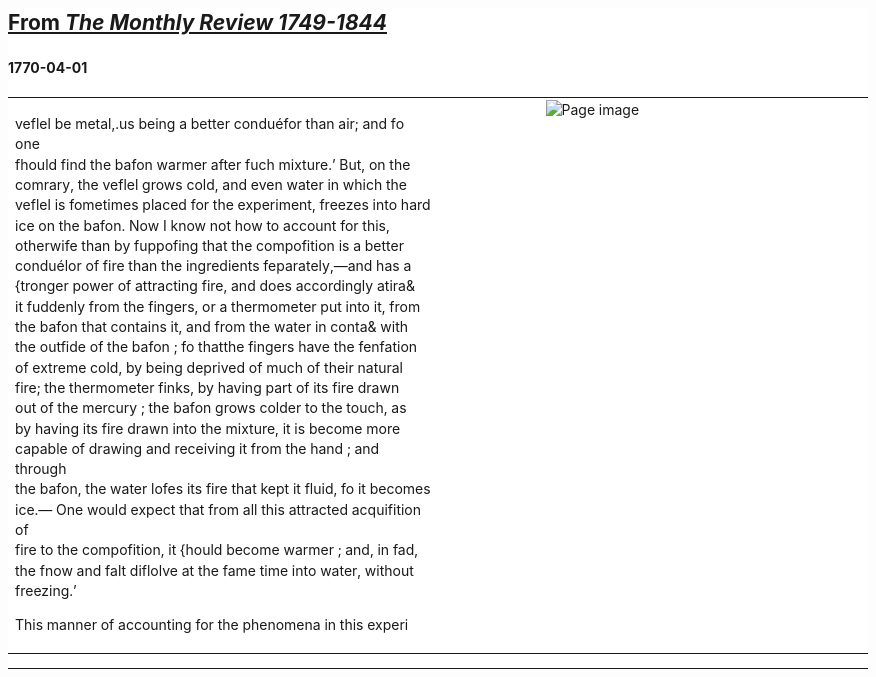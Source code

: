 
## [From _The Monthly Review 1749-1844_](https://archive.org/details/sim_the-monthly-review_1770-04_42/page/n47/mode/1up?view=theater)

#### 1770-04-01

<table style="width: 100%;"><tr><td style="width: 50%">

  
  
veflel be metal,.us being a better conduéfor than air; and fo one  
fhould find the bafon warmer after fuch mixture.’ But, on the  
comrary, the veflel grows cold, and even water in which the  
veflel is fometimes placed for the experiment, freezes into hard  
ice on the bafon. Now I know not how to account for this,  
otherwife than by fuppofing that the compofition is a better  
conduélor of fire than the ingredients feparately,—and has a  
{tronger power of attracting fire, and does accordingly atira&amp;  
it fuddenly from the fingers, or a thermometer put into it, from  
the bafon that contains it, and from the water in conta&amp; with  
the outfide of the bafon ; fo thatthe fingers have the fenfation  
of extreme cold, by being deprived of much of their natural  
fire; the thermometer finks, by having part of its fire drawn  
out of the mercury ; the bafon grows colder to the touch, as  
by having its fire drawn into the mixture, it is become more  
capable of drawing and receiving it from the hand ; and through  
the bafon, the water lofes its fire that kept it fluid, fo it becomes  
ice.— One would expect that from all this attracted acquifition of  
fire to the compofition, it {hould become warmer ; and, in fad,  
the fnow and falt diflolve at the fame time into water, without  
freezing.’  
  
This manner of accounting for the phenomena in this experi
</td><td style="width: 50%; max-height: 75%; margin: auto; display: block;">
<img alt="Page image" src="https://iiif.archive.org/iiif/sim_the-monthly-review_1770-04_42&#0036;47/pct:29.580153,11.065574,61.232279,33.896858/600,/0/default.jpg"/>
</td>
</tr></table>

---

